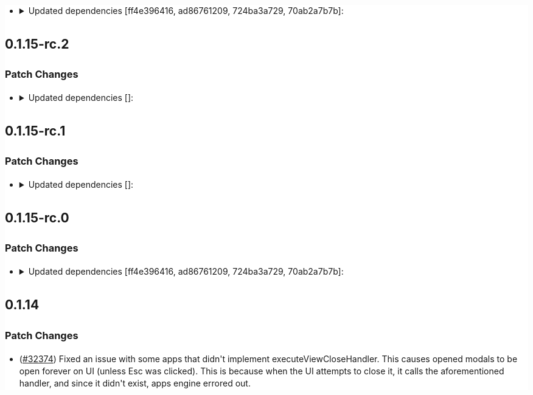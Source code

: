 - <details><summary>Updated dependencies [ff4e396416, ad86761209, 724ba3a729, 70ab2a7b7b]:</summary></details>

## 0.1.15-rc.2

### Patch Changes

- <details><summary>Updated dependencies []:</summary></details>

## 0.1.15-rc.1

### Patch Changes

- <details><summary>Updated dependencies []:</summary></details>

## 0.1.15-rc.0

### Patch Changes

- <details><summary>Updated dependencies [ff4e396416, ad86761209, 724ba3a729, 70ab2a7b7b]:</summary></details>

## 0.1.14

### Patch Changes

- ([#32374](https://github.com/RocketChat/Rocket.Chat/pull/32374)) Fixed an issue with some apps that didn't implement executeViewCloseHandler. This causes opened modals to be open forever on UI (unless Esc was clicked). This is because when the UI attempts to close it, it calls the aforementioned handler, and since it didn't exist, apps engine errored out.
